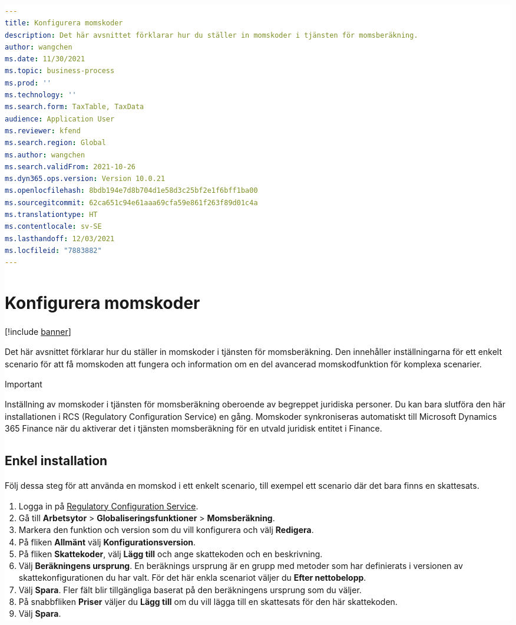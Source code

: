 ```yaml
---
title: Konfigurera momskoder
description: Det här avsnittet förklarar hur du ställer in momskoder i tjänsten för momsberäkning.
author: wangchen
ms.date: 11/30/2021
ms.topic: business-process
ms.prod: ''
ms.technology: ''
ms.search.form: TaxTable, TaxData
audience: Application User
ms.reviewer: kfend
ms.search.region: Global
ms.author: wangchen
ms.search.validFrom: 2021-10-26
ms.dyn365.ops.version: Version 10.0.21
ms.openlocfilehash: 8bdb194e7d8b704d1e58d3c25bf2e1f6bff1ba00
ms.sourcegitcommit: 62ca651c94e61aaa69cfa59e861f263f89d01c4a
ms.translationtype: HT
ms.contentlocale: sv-SE
ms.lasthandoff: 12/03/2021
ms.locfileid: "7883882"
---
```

# <a name="set-up-tax-codes"></a>Konfigurera momskoder

[!include [banner](../includes/banner.md)]

Det här avsnittet förklarar hur du ställer in momskoder i tjänsten för momsberäkning. Den innehåller inställningarna för ett enkelt scenario för att få momskoden att fungera och information om en del avancerad momskodfunktion för komplexa scenarier.

> [!IMPORTANT]
> Inställning av momskoder i tjänsten för momsberäkning oberoende av begreppet juridiska personer. Du kan bara slutföra den här installationen i RCS (Regulatory Configuration Service) en gång. Momskoder synkroniseras automatiskt till Microsoft Dynamics 365 Finance när du aktiverar det i tjänsten momsberäkning för en utvald juridisk entitet i Finance.

## <a name="simple-setup"></a>Enkel installation

Följ dessa steg för att använda en momskod i ett enkelt scenario, till exempel ett scenario där det bara finns en skattesats.

1. Logga in på [Regulatory Configuration Service](https://marketing.configure.global.dynamics.com/).
2. Gå till **Arbetsytor** \> **Globaliseringsfunktioner** \> **Momsberäkning**.
3. Markera den funktion och version som du vill konfigurera och välj **Redigera**.
4. På fliken **Allmänt** välj **Konfigurationsversion**.
5. På fliken **Skattekoder**, välj **Lägg till** och ange skattekoden och en beskrivning.
6. Välj **Beräkningens ursprung**. En beräknings ursprung är en grupp med metoder som har definierats i versionen av skattekonfigurationen du har valt. För det här enkla scenariot väljer du **Efter nettobelopp**.
7. Välj **Spara**. Fler fält blir tillgängliga baserat på den beräkningens ursprung som du väljer.
8. På snabbfliken **Priser** väljer du **Lägg till** om du vill lägga till en skattesats för den här skattekoden.
9. Välj **Spara**.
